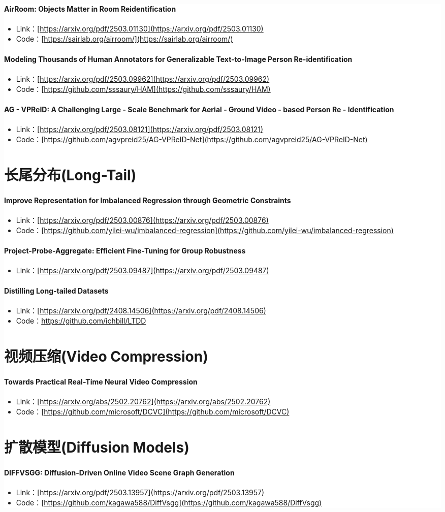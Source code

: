 


#### AirRoom: Objects Matter in Room Reidentification
- Link：[https://arxiv.org/pdf/2503.01130](https://arxiv.org/pdf/2503.01130)
- Code：[https://sairlab.org/airroom/](https://sairlab.org/airroom/)

#### Modeling Thousands of Human Annotators for Generalizable Text-to-Image Person Re-identification
- Link：[https://arxiv.org/pdf/2503.09962](https://arxiv.org/pdf/2503.09962)
- Code：[https://github.com/sssaury/HAM](https://github.com/sssaury/HAM)

#### AG - VPReID: A Challenging Large - Scale Benchmark for Aerial - Ground Video - based Person Re - Identification
- Link：[https://arxiv.org/pdf/2503.08121](https://arxiv.org/pdf/2503.08121)
- Code：[https://github.com/agvpreid25/AG-VPReID-Net](https://github.com/agvpreid25/AG-VPReID-Net)

<a name="Long-Tail"></a>
# 长尾分布(Long-Tail)
#### Improve Representation for Imbalanced Regression through Geometric Constraints
- Link：[https://arxiv.org/pdf/2503.00876](https://arxiv.org/pdf/2503.00876)
- Code：[https://github.com/yilei-wu/imbalanced-regression](https://github.com/yilei-wu/imbalanced-regression)

#### Project-Probe-Aggregate: Efficient Fine-Tuning for Group Robustness
- Link：[https://arxiv.org/pdf/2503.09487](https://arxiv.org/pdf/2503.09487)


#### Distilling Long-tailed Datasets
- Link：[https://arxiv.org/pdf/2408.14506](https://arxiv.org/pdf/2408.14506)
- Code：[https://github.com/ichbill/LTDD
](https://github.com/ichbill/LTDD)
<a name="VC"></a>
# 视频压缩(Video Compression)

#### Towards Practical Real-Time Neural Video Compression
- Link：[https://arxiv.org/abs/2502.20762](https://arxiv.org/abs/2502.20762)
- Code：[https://github.com/microsoft/DCVC](https://github.com/microsoft/DCVC)

<a name="Diffusion"></a>

# 扩散模型(Diffusion Models)

#### DIFFVSGG: Diffusion-Driven Online Video Scene Graph Generation
- Link：[https://arxiv.org/pdf/2503.13957](https://arxiv.org/pdf/2503.13957)
- Code：[https://github.com/kagawa588/DiffVsgg](https://github.com/kagawa588/DiffVsgg)
